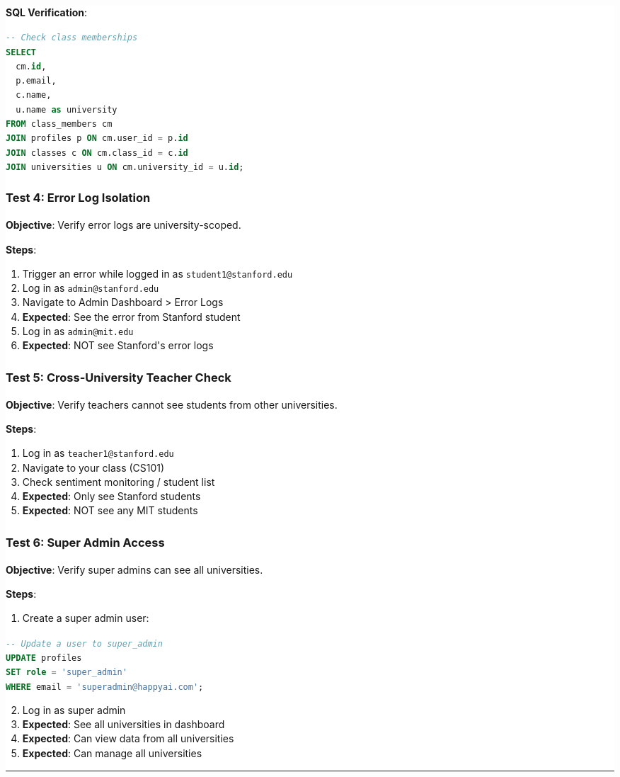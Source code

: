 **SQL Verification**:
```sql
-- Check class memberships
SELECT
  cm.id,
  p.email,
  c.name,
  u.name as university
FROM class_members cm
JOIN profiles p ON cm.user_id = p.id
JOIN classes c ON cm.class_id = c.id
JOIN universities u ON cm.university_id = u.id;
```

### Test 4: Error Log Isolation

**Objective**: Verify error logs are university-scoped.

**Steps**:
1. Trigger an error while logged in as `student1@stanford.edu`
2. Log in as `admin@stanford.edu`
3. Navigate to Admin Dashboard > Error Logs
4. **Expected**: See the error from Stanford student
5. Log in as `admin@mit.edu`
6. **Expected**: NOT see Stanford's error logs

### Test 5: Cross-University Teacher Check

**Objective**: Verify teachers cannot see students from other universities.

**Steps**:
1. Log in as `teacher1@stanford.edu`
2. Navigate to your class (CS101)
3. Check sentiment monitoring / student list
4. **Expected**: Only see Stanford students
5. **Expected**: NOT see any MIT students

### Test 6: Super Admin Access

**Objective**: Verify super admins can see all universities.

**Steps**:
1. Create a super admin user:
```sql
-- Update a user to super_admin
UPDATE profiles
SET role = 'super_admin'
WHERE email = 'superadmin@happyai.com';
```

2. Log in as super admin
3. **Expected**: See all universities in dashboard
4. **Expected**: Can view data from all universities
5. **Expected**: Can manage all universities

---
